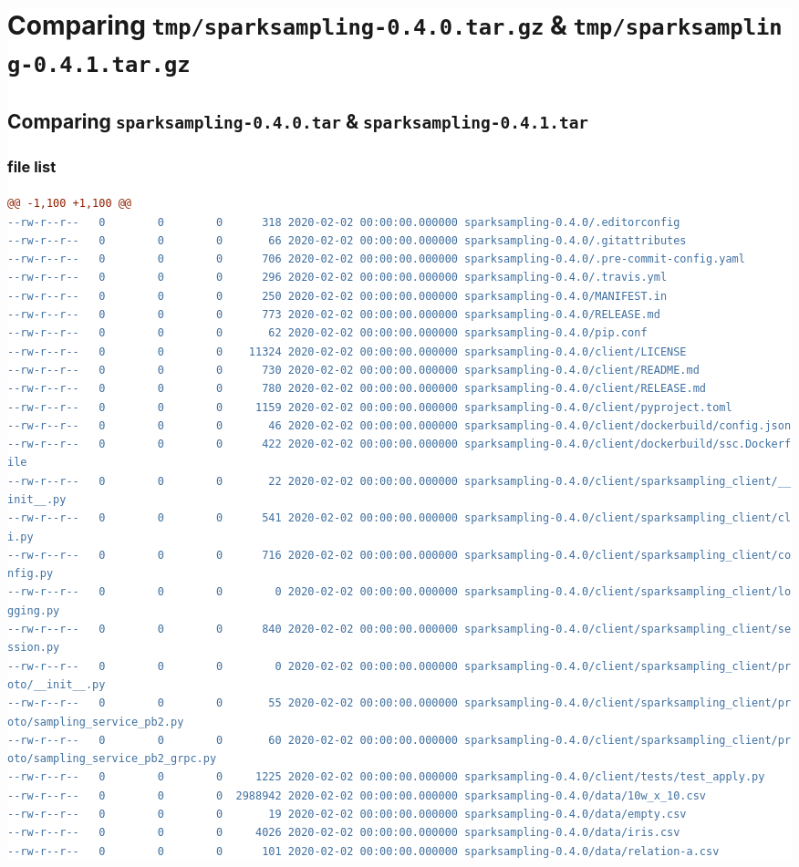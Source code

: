 # Comparing `tmp/sparksampling-0.4.0.tar.gz` & `tmp/sparksampling-0.4.1.tar.gz`

## Comparing `sparksampling-0.4.0.tar` & `sparksampling-0.4.1.tar`

### file list

```diff
@@ -1,100 +1,100 @@
--rw-r--r--   0        0        0      318 2020-02-02 00:00:00.000000 sparksampling-0.4.0/.editorconfig
--rw-r--r--   0        0        0       66 2020-02-02 00:00:00.000000 sparksampling-0.4.0/.gitattributes
--rw-r--r--   0        0        0      706 2020-02-02 00:00:00.000000 sparksampling-0.4.0/.pre-commit-config.yaml
--rw-r--r--   0        0        0      296 2020-02-02 00:00:00.000000 sparksampling-0.4.0/.travis.yml
--rw-r--r--   0        0        0      250 2020-02-02 00:00:00.000000 sparksampling-0.4.0/MANIFEST.in
--rw-r--r--   0        0        0      773 2020-02-02 00:00:00.000000 sparksampling-0.4.0/RELEASE.md
--rw-r--r--   0        0        0       62 2020-02-02 00:00:00.000000 sparksampling-0.4.0/pip.conf
--rw-r--r--   0        0        0    11324 2020-02-02 00:00:00.000000 sparksampling-0.4.0/client/LICENSE
--rw-r--r--   0        0        0      730 2020-02-02 00:00:00.000000 sparksampling-0.4.0/client/README.md
--rw-r--r--   0        0        0      780 2020-02-02 00:00:00.000000 sparksampling-0.4.0/client/RELEASE.md
--rw-r--r--   0        0        0     1159 2020-02-02 00:00:00.000000 sparksampling-0.4.0/client/pyproject.toml
--rw-r--r--   0        0        0       46 2020-02-02 00:00:00.000000 sparksampling-0.4.0/client/dockerbuild/config.json
--rw-r--r--   0        0        0      422 2020-02-02 00:00:00.000000 sparksampling-0.4.0/client/dockerbuild/ssc.Dockerfile
--rw-r--r--   0        0        0       22 2020-02-02 00:00:00.000000 sparksampling-0.4.0/client/sparksampling_client/__init__.py
--rw-r--r--   0        0        0      541 2020-02-02 00:00:00.000000 sparksampling-0.4.0/client/sparksampling_client/cli.py
--rw-r--r--   0        0        0      716 2020-02-02 00:00:00.000000 sparksampling-0.4.0/client/sparksampling_client/config.py
--rw-r--r--   0        0        0        0 2020-02-02 00:00:00.000000 sparksampling-0.4.0/client/sparksampling_client/logging.py
--rw-r--r--   0        0        0      840 2020-02-02 00:00:00.000000 sparksampling-0.4.0/client/sparksampling_client/session.py
--rw-r--r--   0        0        0        0 2020-02-02 00:00:00.000000 sparksampling-0.4.0/client/sparksampling_client/proto/__init__.py
--rw-r--r--   0        0        0       55 2020-02-02 00:00:00.000000 sparksampling-0.4.0/client/sparksampling_client/proto/sampling_service_pb2.py
--rw-r--r--   0        0        0       60 2020-02-02 00:00:00.000000 sparksampling-0.4.0/client/sparksampling_client/proto/sampling_service_pb2_grpc.py
--rw-r--r--   0        0        0     1225 2020-02-02 00:00:00.000000 sparksampling-0.4.0/client/tests/test_apply.py
--rw-r--r--   0        0        0  2988942 2020-02-02 00:00:00.000000 sparksampling-0.4.0/data/10w_x_10.csv
--rw-r--r--   0        0        0       19 2020-02-02 00:00:00.000000 sparksampling-0.4.0/data/empty.csv
--rw-r--r--   0        0        0     4026 2020-02-02 00:00:00.000000 sparksampling-0.4.0/data/iris.csv
--rw-r--r--   0        0        0      101 2020-02-02 00:00:00.000000 sparksampling-0.4.0/data/relation-a.csv
```